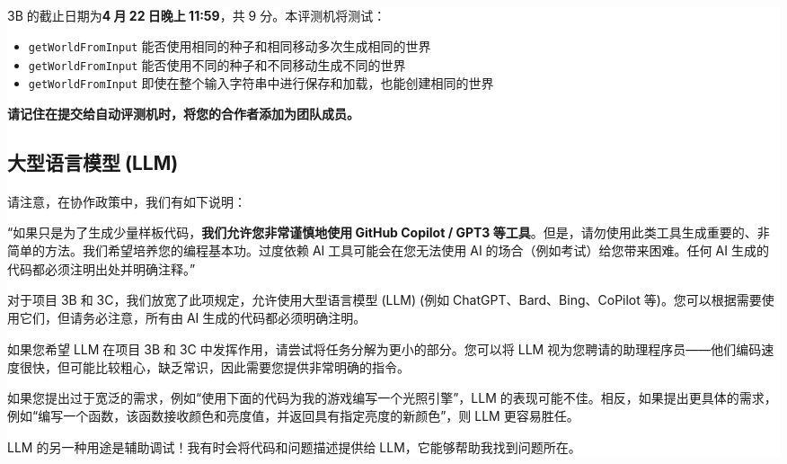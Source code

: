 3B 的截止日期为**4 月 22 日晚上 11:59**，共 9 分。本评测机将测试：

- `getWorldFromInput` 能否使用相同的种子和相同移动多次生成相同的世界
- `getWorldFromInput` 能否使用不同的种子和不同移动生成不同的世界
- `getWorldFromInput` 即使在整个输入字符串中进行保存和加载，也能创建相同的世界

**请记住在提交给自动评测机时，将您的合作者添加为团队成员。**

## 大型语言模型 (LLM)

请注意，在协作政策中，我们有如下说明：

“如果只是为了生成少量样板代码，**我们允许您非常谨慎地使用 GitHub Copilot / GPT3 等工具**。但是，请勿使用此类工具生成重要的、非简单的方法。我们希望培养您的编程基本功。过度依赖 AI 工具可能会在您无法使用 AI 的场合（例如考试）给您带来困难。任何 AI 生成的代码都必须注明出处并明确注释。”

对于项目 3B 和 3C，我们放宽了此项规定，允许使用大型语言模型 (LLM) (例如 ChatGPT、Bard、Bing、CoPilot 等)。您可以根据需要使用它们，但请务必注意，所有由 AI 生成的代码都必须明确注明。

如果您希望 LLM 在项目 3B 和 3C 中发挥作用，请尝试将任务分解为更小的部分。您可以将 LLM 视为您聘请的助理程序员——他们编码速度很快，但可能比较粗心，缺乏常识，因此需要您提供非常明确的指令。

如果您提出过于宽泛的需求，例如“使用下面的代码为我的游戏编写一个光照引擎”，LLM 的表现可能不佳。相反，如果提出更具体的需求，例如“编写一个函数，该函数接收颜色和亮度值，并返回具有指定亮度的新颜色”，则 LLM 更容易胜任。

LLM 的另一种用途是辅助调试！我有时会将代码和问题描述提供给 LLM，它能够帮助我找到问题所在。
